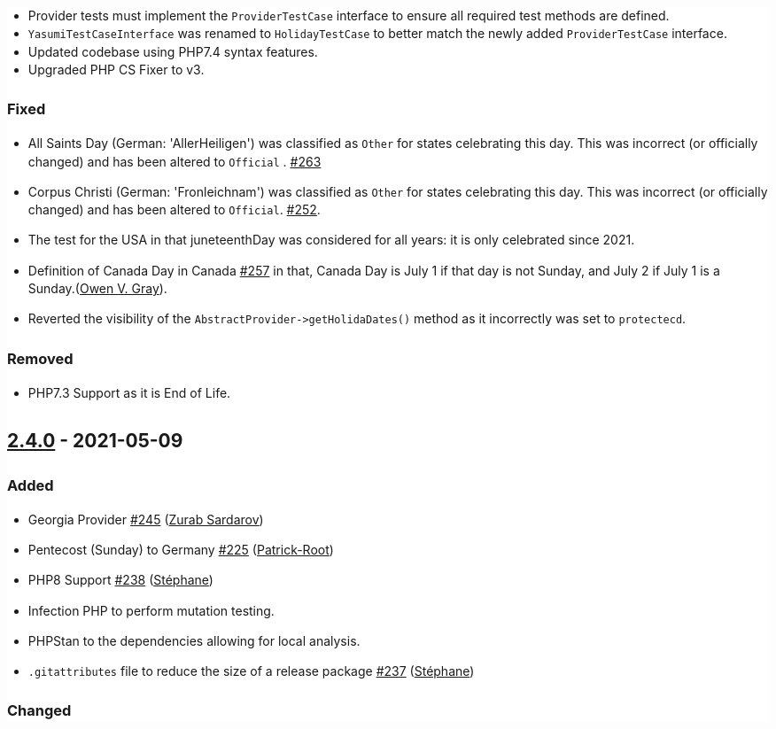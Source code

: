 - Provider tests must implement the `ProviderTestCase` interface to ensure all required test methods are defined.
- `YasumiTestCaseInterface` was renamed to `HolidayTestCase` to better match the newly added `ProviderTestCase`
  interface.
- Updated codebase using PHP7.4 syntax features.
- Upgraded PHP CS Fixer to v3.

### Fixed

- All Saints Day (German: 'AllerHeiligen') was classified as `Other` for states celebrating this day. This was
  incorrect (or officially changed) and has been altered to `Official`
  . [\#263](https://github.com/azuyalabs/yasumi/issues/263)
- Corpus Christi (German: 'Fronleichnam') was classified as `Other` for states celebrating this day. This was
  incorrect (or officially changed)
  and has been altered to `Official`. [\#252](https://github.com/azuyalabs/yasumi/issues/252).
- The test for the USA in that juneteenthDay was considered for all years: it is only celebrated since 2021.
- Definition of Canada Day in Canada [\#257](https://github.com/azuyalabs/yasumi/pull/257) in that, Canada Day is July 1
  if that day is not Sunday, and July 2 if July 1 is a Sunday.([Owen V. Gray](https://github.com/adrx)).

- Reverted the visibility of the `AbstractProvider->getHolidaDates()` method as it incorrectly was set to `protectecd`.

### Removed

- PHP7.3 Support as it is End of Life.

## [2.4.0] - 2021-05-09

### Added

- Georgia
  Provider [\#245](https://github.com/azuyalabs/yasumi/pull/245) ([Zurab Sardarov](https://github.com/zsardarov))
- Pentecost (Sunday) to
  Germany [\#225](https://github.com/azuyalabs/yasumi/pull/225) ([Patrick-Root](https://github.com/Patrick-Root))

- PHP8 Support [\#238](https://github.com/azuyalabs/yasumi/pull/238) ([Stéphane](https://github.com/fezfez))
- Infection PHP to perform mutation testing.
- PHPStan to the dependencies allowing for local analysis.
- `.gitattributes` file to reduce the size of a release
  package [\#237](https://github.com/azuyalabs/yasumi/pull/237) ([Stéphane](https://github.com/fezfez))

### Changed


[Unreleased]: https://github.com/azuyalabs/yasumi/compare/2.6.0...HEAD
[2.6.0]: https://github.com/azuyalabs/yasumi/compare/2.5.0...2.6.0
[2.5.0]: https://github.com/azuyalabs/yasumi/compare/2.4.0...2.5.0
[2.4.0]: https://github.com/azuyalabs/yasumi/compare/2.3.0...2.4.0
[2.3.0]: https://github.com/azuyalabs/yasumi/compare/2.2.0...2.3.0
[2.2.0]: https://github.com/azuyalabs/yasumi/compare/2.1.0...2.2.0
[2.1.0]: https://github.com/azuyalabs/yasumi/compare/2.0.0...2.1.0
[2.0.0]: https://github.com/azuyalabs/yasumi/compare/1.8.0...2.0.0
[1.8.0]: https://github.com/azuyalabs/yasumi/compare/1.7.0...1.8.0
[1.7.0]: https://github.com/azuyalabs/yasumi/compare/1.6.1...1.7.0
[1.6.1]: https://github.com/azuyalabs/yasumi/compare/1.6.1...1.6.0
[1.6.0]: https://github.com/azuyalabs/yasumi/compare/1.5.0...1.6.0
[1.5.0]: https://github.com/azuyalabs/yasumi/compare/1.4.0...1.5.0
[1.4.0]: https://github.com/azuyalabs/yasumi/compare/1.3.0...1.4.0
[1.3.0]: https://github.com/azuyalabs/yasumi/compare/1.2.0...1.3.0
[1.2.0]: https://github.com/azuyalabs/yasumi/compare/1.1.0...1.2.0
[1.1.0]: https://github.com/azuyalabs/yasumi/compare/1.0.0...1.1.0
[1.0.0]: https://github.com/azuyalabs/yasumi/releases/tag/1.0.0